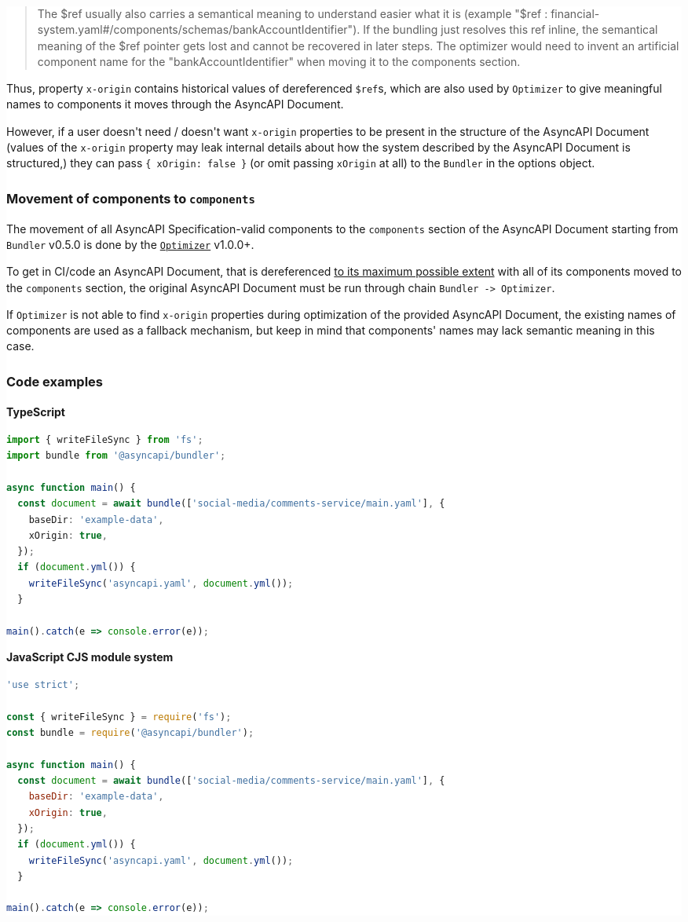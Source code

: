 > The $ref usually also carries a semantical meaning to understand easier what it is (example "$ref : financial-system.yaml#/components/schemas/bankAccountIdentifier"). If the bundling just resolves this ref inline, the semantical meaning of the $ref pointer gets lost and cannot be recovered in later steps. The optimizer would need to invent an artificial component name for the "bankAccountIdentifier" when moving it to the components section.

Thus, property `x-origin` contains historical values of dereferenced `$ref`s, which are also used by `Optimizer` to give meaningful names to components it moves through the AsyncAPI Document.

However, if a user doesn't need / doesn't want `x-origin` properties to be present in the structure of the AsyncAPI Document (values of the `x-origin` property may leak internal details about how the system described by the AsyncAPI Document is structured,) they can pass `{ xOrigin: false }` (or omit passing `xOrigin` at all) to the `Bundler` in the options object.


### Movement of components to `components`

The movement of all AsyncAPI Specification-valid components to the `components` section of the AsyncAPI Document starting from `Bundler` v0.5.0 is done by the [`Optimizer`](https://github.com/asyncapi/optimizer) v1.0.0+.

To get in CI/code an AsyncAPI Document, that is dereferenced [to its maximum possible extent](#dereference-of-the-external-references) with all of its components moved to the `components` section, the original AsyncAPI Document must be run through chain `Bundler -> Optimizer`.

If `Optimizer` is not able to find `x-origin` properties during optimization of the provided AsyncAPI Document, the existing names of components are used as a fallback mechanism, but keep in mind that components' names may lack semantic meaning in this case.


### Code examples

**TypeScript**
```ts
import { writeFileSync } from 'fs';
import bundle from '@asyncapi/bundler';

async function main() {
  const document = await bundle(['social-media/comments-service/main.yaml'], {
    baseDir: 'example-data',
    xOrigin: true,
  });
  if (document.yml()) {
    writeFileSync('asyncapi.yaml', document.yml());
  }

main().catch(e => console.error(e));
```

**JavaScript CJS module system**
```js
'use strict';

const { writeFileSync } = require('fs');
const bundle = require('@asyncapi/bundler');

async function main() {
  const document = await bundle(['social-media/comments-service/main.yaml'], {
    baseDir: 'example-data',
    xOrigin: true,
  });
  if (document.yml()) {
    writeFileSync('asyncapi.yaml', document.yml());
  }

main().catch(e => console.error(e));
```
